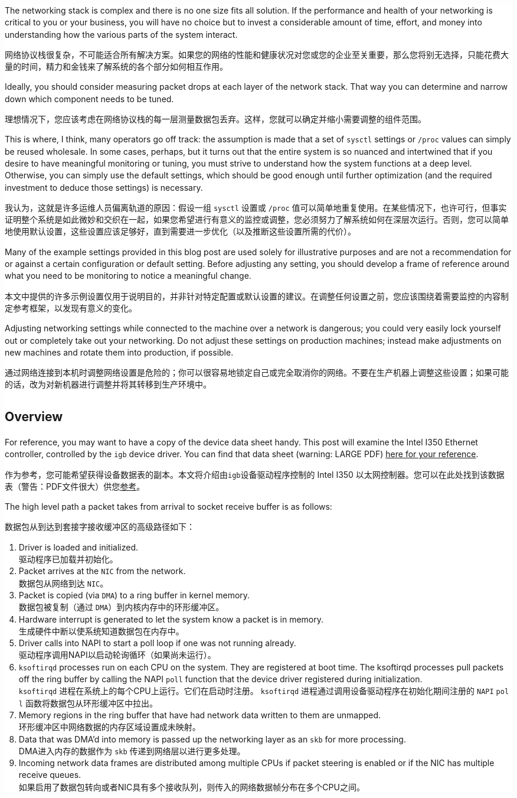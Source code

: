 The networking stack is complex and there is no one size fits all solution. If the performance and health of your networking is critical to you or your business, you will have no choice but to invest a considerable amount of time, effort, and money into understanding how the various parts of the system interact.

网络协议栈很复杂，不可能适合所有解决方案。如果您的网络的性能和健康状况对您或您的企业至关重要，那么您将别无选择，只能花费大量的时间，精力和金钱来了解系统的各个部分如何相互作用。

Ideally, you should consider measuring packet drops at each layer of the network stack. That way you can determine and narrow down which component needs to be tuned.

理想情况下，您应该考虑在网络协议栈的每一层测量数据包丢弃。这样，您就可以确定并缩小需要调整的组件范围。

This is where, I think, many operators go off track: the assumption is made that a set of `sysctl` settings or `/proc` values can simply be reused wholesale. In some cases, perhaps, but it turns out that the entire system is so nuanced and intertwined that if you desire to have meaningful monitoring or tuning, you must strive to understand how the system functions at a deep level. Otherwise, you can simply use the default settings, which should be good enough until further optimization (and the required investment to deduce those settings) is necessary.

我认为，这就是许多运维人员偏离轨道的原因：假设一组 `sysctl` 设置或 `/proc` 值可以简单地重复使用。在某些情况下，也许可行，但事实证明整个系统是如此微妙和交织在一起，如果您希望进行有意义的监控或调整，您必须努力了解系统如何在深层次运行。否则，您可以简单地使用默认设置，这些设置应该足够好，直到需要进一步优化（以及推断这些设置所需的代价）。

Many of the example settings provided in this blog post are used solely for illustrative purposes and are not a recommendation for or against a certain configuration or default setting. Before adjusting any setting, you should develop a frame of reference around what you need to be monitoring to notice a meaningful change.

本文中提供的许多示例设置仅用于说明目的，并非针对特定配置或默认设置的建议。在调整任何设置之前，您应该围绕着需要监控的内容制定参考框架，以发现有意义的变化。

Adjusting networking settings while connected to the machine over a network is dangerous; you could very easily lock yourself out or completely take out your networking. Do not adjust these settings on production machines; instead make adjustments on new machines and rotate them into production, if possible.

通过网络连接到本机时调整网络设置是危险的；你可以很容易地锁定自己或完全取消你的网络。不要在生产机器上调整这些设置；如果可能的话，改为对新机器进行调整并将其转移到生产环境中。

## Overview

For reference, you may want to have a copy of the device data sheet handy. This post will examine the Intel I350 Ethernet controller, controlled by the `igb` device driver. You can find that data sheet (warning: LARGE PDF) [here for your reference](http://www.intel.com/content/dam/www/public/us/en/documents/datasheets/ethernet-controller-i350-datasheet.pdf).

作为参考，您可能希望获得设备数据表的副本。本文将介绍由`igb`设备驱动程序控制的 Intel I350 以太网控制器。您可以在此处找到该数据表（警告：PDF文件很大）供您[参考](http://www.intel.com/content/dam/www/public/us/en/documents/datasheets/ethernet-controller-i350-datasheet.pdf)。

The high level path a packet takes from arrival to socket receive buffer is as follows:

数据包从到达到套接字接收缓冲区的高级路径如下：

1. Driver is loaded and initialized. <br> 驱动程序已加载并初始化。
2. Packet arrives at the `NIC` from the network. <br> 数据包从网络到达 `NIC`。
3. Packet is copied (via `DMA`) to a ring buffer in kernel memory. <br> 数据包被复制（通过 `DMA`）到内核内存中的环形缓冲区。
4. Hardware interrupt is generated to let the system know a packet is in memory. <br> 生成硬件中断以使系统知道数据包在内存中。
5. Driver calls into NAPI to start a poll loop if one was not running already. <br> 驱动程序调用NAPI以启动轮询循环（如果尚未运行）。
6. `ksoftirqd` processes run on each CPU on the system. They are registered at boot time. The  ksoftirqd processes pull packets off the ring buffer by calling the NAPI `poll` function that the device driver registered during initialization. <br> `ksoftirqd` 进程在系统上的每个CPU上运行。它们在启动时注册。 `ksoftirqd` 进程通过调用设备驱动程序在初始化期间注册的 `NAPI` `poll` 函数将数据包从环形缓冲区中拉出。
7. Memory regions in the ring buffer that have had network data written to them are unmapped. <br> 环形缓冲区中网络数据的内存区域设置成未映射。
8. Data that was DMA’d into memory is passed up the networking layer as an `skb` for more processing. <br> DMA进入内存的数据作为 `skb` 传递到网络层以进行更多处理。
9. Incoming network data frames are distributed among multiple CPUs if packet steering is enabled or if the NIC has multiple receive queues. <br> 如果启用了数据包转向或者NIC具有多个接收队列，则传入的网络数据帧分布在多个CPU之间。